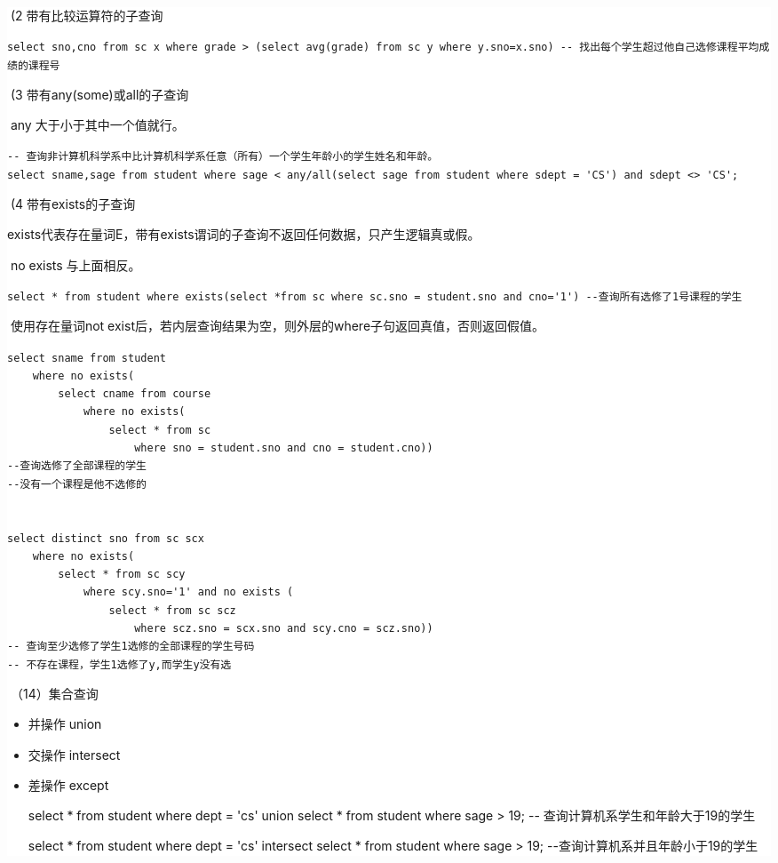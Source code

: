 ​				(2 带有比较运算符的子查询

	select sno,cno from sc x where grade > (select avg(grade) from sc y where y.sno=x.sno) -- 找出每个学生超过他自己选修课程平均成绩的课程号

​				(3 带有any(some)或all的子查询

​					any 大于小于其中一个值就行。

	-- 查询非计算机科学系中比计算机科学系任意（所有）一个学生年龄小的学生姓名和年龄。
	select sname,sage from student where sage < any/all(select sage from student where sdept = 'CS') and sdept <> 'CS';

​				(4 带有exists的子查询

​						exists代表存在量词E，带有exists谓词的子查询不返回任何数据，只产生逻辑真或假。

​						no exists 与上面相反。

	select * from student where exists(select *from sc where sc.sno = student.sno and cno='1') --查询所有选修了1号课程的学生

​			使用存在量词not exist后，若内层查询结果为空，则外层的where子句返回真值，否则返回假值。

	select sname from student
		where no exists(
			select cname from course
				where no exists(
					select * from sc 
						where sno = student.sno and cno = student.cno))
	--查询选修了全部课程的学生
	--没有一个课程是他不选修的


	select distinct sno from sc scx
		where no exists(
			select * from sc scy
				where scy.sno='1' and no exists (
					select * from sc scz
						where scz.sno = scx.sno and scy.cno = scz.sno))
	-- 查询至少选修了学生1选修的全部课程的学生号码
	-- 不存在课程，学生1选修了y,而学生y没有选



​	（14）集合查询

- 并操作 union
- 交操作 intersect
- 差操作 except

	select * from student where dept = 'cs' 
	union 
	select * from student where sage > 19;
	-- 查询计算机系学生和年龄大于19的学生
	
	select * from student where dept = 'cs' 
	intersect
	select * from student where sage > 19;
	--查询计算机系并且年龄小于19的学生
